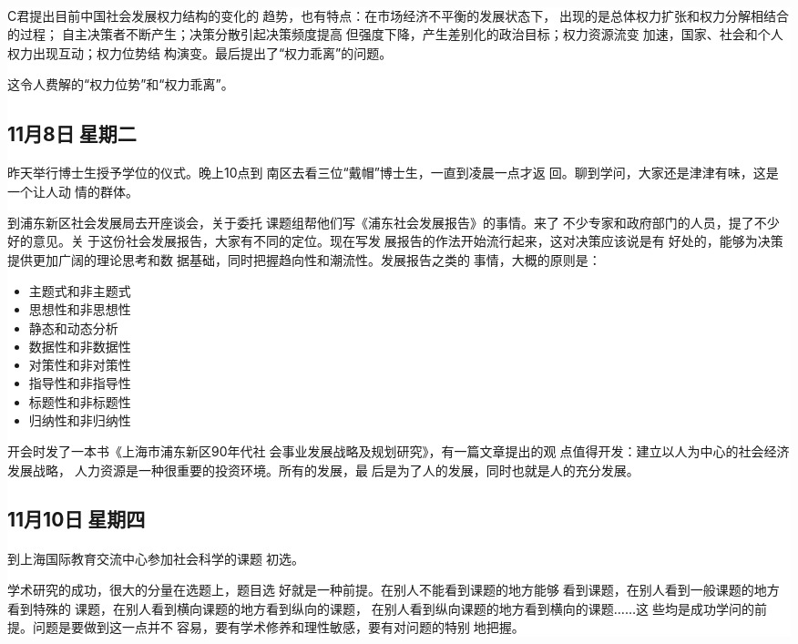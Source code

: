 C君提出目前中国社会发展权力结构的变化的
趋势，也有特点：在市场经济不平衡的发展状态下，
出现的是总体权力扩张和权力分解相结合的过程；
自主决策者不断产生；决策分散引起决策频度提高
但强度下降，产生差别化的政治目标；权力资源流变
加速，国家、社会和个人权力出现互动；权力位势结
构演变。最后提出了“权力乖离”的问题。

这令人费解的“权力位势”和“权力乖离”。

## 11月8日 星期二

昨天举行博士生授予学位的仪式。晚上10点到
南区去看三位“戴帽”博士生，一直到凌晨一点才返
回。聊到学问，大家还是津津有味，这是一个让人动
情的群体。

到浦东新区社会发展局去开座谈会，关于委托
课题组帮他们写《浦东社会发展报告》的事情。来了
不少专家和政府部门的人员，提了不少好的意见。关
于这份社会发展报告，大家有不同的定位。现在写发
展报告的作法开始流行起来，这对决策应该说是有
好处的，能够为决策提供更加广阔的理论思考和数
据基础，同时把握趋向性和潮流性。发展报告之类的
事情，大概的原则是：

* 主题式和非主题式
* 思想性和非思想性
* 静态和动态分析
* 数据性和非数据性
* 对策性和非对策性
* 指导性和非指导性
* 标题性和非标题性
* 归纳性和非归纳性

开会时发了一本书《上海市浦东新区90年代社
会事业发展战略及规划研究》，有一篇文章提出的观
点值得开发：建立以人为中心的社会经济发展战略，
人力资源是一种很重要的投资环境。所有的发展，最
后是为了人的发展，同时也就是人的充分发展。

## 11月10日 星期四

到上海国际教育交流中心参加社会科学的课题
初选。

学术研究的成功，很大的分量在选题上，题目选
好就是一种前提。在别人不能看到课题的地方能够
看到课题，在别人看到一般课题的地方看到特殊的
课题，在别人看到横向课题的地方看到纵向的课题，
在别人看到纵向课题的地方看到横向的课题……这
些均是成功学问的前提。问题是要做到这一点并不
容易，要有学术修养和理性敏感，要有对问题的特别
地把握。
